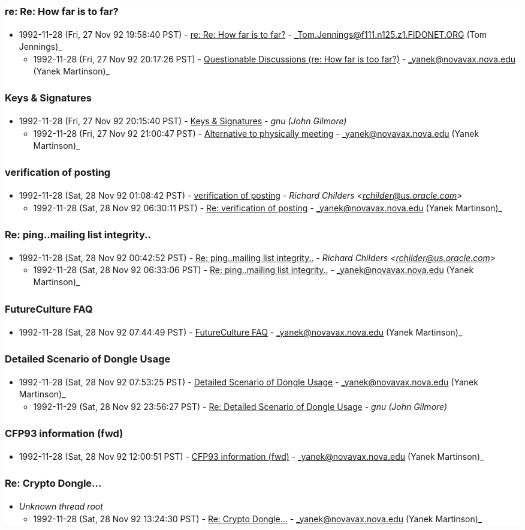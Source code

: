 ### re: Re: How far is to far?
+ 1992-11-28 (Fri, 27 Nov 92 19:58:40 PST) - [re: Re: How far is to far?](/archive/1992/11/1a8d3940e62b4e7d8eb8bf3bc0fd64638977e90aa7f4a42481494003f4871f1b) - _Tom.Jennings@f111.n125.z1.FIDONET.ORG (Tom Jennings)_
  + 1992-11-28 (Fri, 27 Nov 92 20:17:26 PST) - [Questionable Discussions (re: How far is too far?)](/archive/1992/11/0366c54782e827b18e02669aa25fa4f1ea46af149a95d92d0a9678109f5d94a4) - _yanek@novavax.nova.edu (Yanek Martinson)_

### Keys & Signatures
+ 1992-11-28 (Fri, 27 Nov 92 20:15:40 PST) - [Keys & Signatures](/archive/1992/11/50392a918237d12f96a9ca5a8ca3d702ce256fd40ccd958655a774ac931ad45d) - _gnu (John Gilmore)_
  + 1992-11-28 (Fri, 27 Nov 92 21:00:47 PST) - [Alternative to physically meeting](/archive/1992/11/f4ef0eb33c0140dd43a83e7fe043c317870b190aed48d946feb0535921ae2daa) - _yanek@novavax.nova.edu (Yanek Martinson)_

### verification of posting
+ 1992-11-28 (Sat, 28 Nov 92 01:08:42 PST) - [verification of posting](/archive/1992/11/37cf3875b0e2492643aadec80c0419bfa89c52faa6e4bb20a3790068e4ffd337) - _Richard Childers \<rchilder@us.oracle.com\>_
  + 1992-11-28 (Sat, 28 Nov 92 06:30:11 PST) - [Re: verification of posting](/archive/1992/11/379a0df770403a2d2f9810ef1f03e15316694d46ea052652cd3232f96955c72d) - _yanek@novavax.nova.edu (Yanek Martinson)_

### Re: ping..mailing list integrity..
+ 1992-11-28 (Sat, 28 Nov 92 00:42:52 PST) - [Re: ping..mailing list integrity..](/archive/1992/11/417506eb219da1e82e73552d6004914c7a1de1833128226dae38c41e0f92442b) - _Richard Childers \<rchilder@us.oracle.com\>_
  + 1992-11-28 (Sat, 28 Nov 92 06:33:06 PST) - [Re: ping..mailing list integrity..](/archive/1992/11/f20474e718705caeb846c65ebc9e9eff0771229e6c75d330bdda70f02fa0cf9f) - _yanek@novavax.nova.edu (Yanek Martinson)_

### FutureCulture FAQ
+ 1992-11-28 (Sat, 28 Nov 92 07:44:49 PST) - [FutureCulture FAQ](/archive/1992/11/120241ed25ef6256f4a9c311a9972916e25cc5c19f5c40812cf8422e1f3d0f70) - _yanek@novavax.nova.edu (Yanek Martinson)_

### Detailed Scenario of Dongle Usage
+ 1992-11-28 (Sat, 28 Nov 92 07:53:25 PST) - [Detailed Scenario of Dongle Usage](/archive/1992/11/2f1843b3936d0212ff4270cac5c50cbf1aed5cd1ee739981ff7f932ab8b0c724) - _yanek@novavax.nova.edu (Yanek Martinson)_
  + 1992-11-29 (Sat, 28 Nov 92 23:56:27 PST) - [Re: Detailed Scenario of Dongle Usage](/archive/1992/11/71ac05ff1ad77639b5711de9bfecae65c17a0a35b22e615a6c522243196c0680) - _gnu (John Gilmore)_

### CFP93 information (fwd)
+ 1992-11-28 (Sat, 28 Nov 92 12:00:51 PST) - [CFP93 information (fwd)](/archive/1992/11/f5d2e1ea446654dbcaf578e52fa0bb14b6b1ce7a277d04ac1487abe283c32002) - _yanek@novavax.nova.edu (Yanek Martinson)_

### Re: Crypto Dongle...
+ _Unknown thread root_
  + 1992-11-28 (Sat, 28 Nov 92 13:24:30 PST) - [Re: Crypto Dongle...](/archive/1992/11/8f98454a7a00c2e14af3dfab8e906ee3c7dd32fc001903bba75a00d6f17e8455) - _yanek@novavax.nova.edu (Yanek Martinson)_
